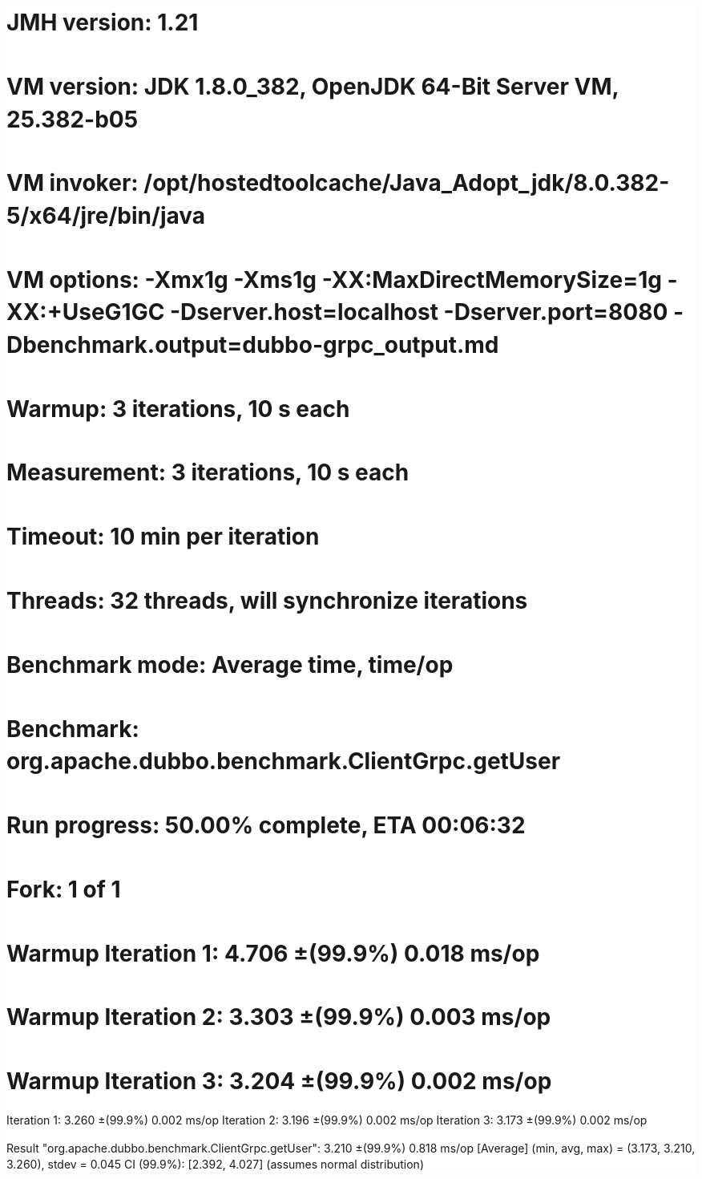
# JMH version: 1.21
# VM version: JDK 1.8.0_382, OpenJDK 64-Bit Server VM, 25.382-b05
# VM invoker: /opt/hostedtoolcache/Java_Adopt_jdk/8.0.382-5/x64/jre/bin/java
# VM options: -Xmx1g -Xms1g -XX:MaxDirectMemorySize=1g -XX:+UseG1GC -Dserver.host=localhost -Dserver.port=8080 -Dbenchmark.output=dubbo-grpc_output.md
# Warmup: 3 iterations, 10 s each
# Measurement: 3 iterations, 10 s each
# Timeout: 10 min per iteration
# Threads: 32 threads, will synchronize iterations
# Benchmark mode: Average time, time/op
# Benchmark: org.apache.dubbo.benchmark.ClientGrpc.getUser

# Run progress: 50.00% complete, ETA 00:06:32
# Fork: 1 of 1
# Warmup Iteration   1: 4.706 ±(99.9%) 0.018 ms/op
# Warmup Iteration   2: 3.303 ±(99.9%) 0.003 ms/op
# Warmup Iteration   3: 3.204 ±(99.9%) 0.002 ms/op
Iteration   1: 3.260 ±(99.9%) 0.002 ms/op
Iteration   2: 3.196 ±(99.9%) 0.002 ms/op
Iteration   3: 3.173 ±(99.9%) 0.002 ms/op


Result "org.apache.dubbo.benchmark.ClientGrpc.getUser":
  3.210 ±(99.9%) 0.818 ms/op [Average]
  (min, avg, max) = (3.173, 3.210, 3.260), stdev = 0.045
  CI (99.9%): [2.392, 4.027] (assumes normal distribution)
